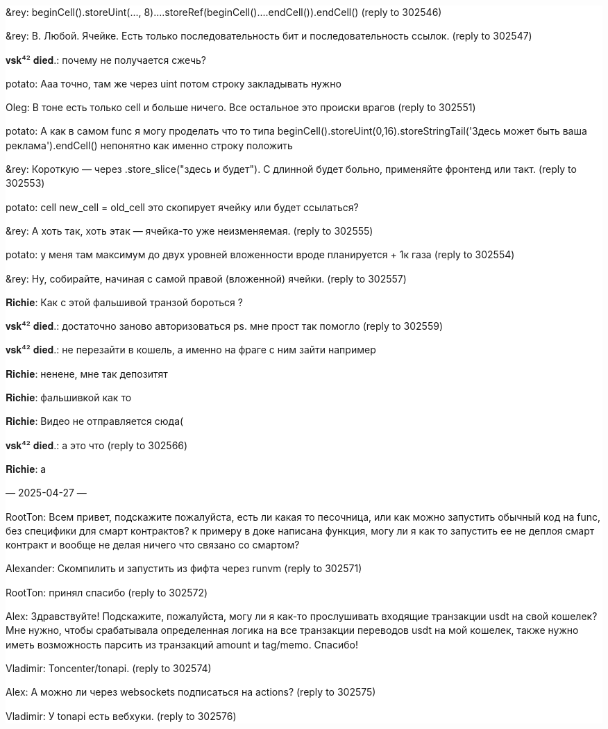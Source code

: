 &rey: beginCell().storeUint(..., 8)....storeRef(beginCell()....endCell()).endCell() (reply to 302546)

&rey: В. Любой. Ячейке. Есть только последовательность бит и последовательность ссылок. (reply to 302547)

𝐯𝐬𝐤⁴² 𝐝𝐢𝐞𝐝.: почему не получается сжечь?

potato: Ааа точно, там же через uint потом строку закладывать нужно

Oleg: В тоне есть только cell и больше ничего. Все остальное это происки врагов (reply to 302551)

potato: А как в самом func я могу проделать что то типа beginCell().storeUint(0,16).storeStringTail('Здесь может быть ваша реклама').endCell() непонятно как именно строку положить

&rey: Короткую — через .store_slice("здесь и будет"). С длинной будет больно, применяйте фронтенд или такт. (reply to 302553)

potato: cell new_cell = old_cell  это скопирует ячейку или будет ссылаться?

&rey: А хоть так, хоть этак — ячейка-то уже неизменяемая. (reply to 302555)

potato: у меня там максимум до двух уровней вложенности вроде планируется + 1к газа (reply to 302554)

&rey: Ну, собирайте, начиная с самой правой (вложенной) ячейки. (reply to 302557)

𝐑𝐢𝐜𝐡𝐢𝐞: Как с этой фальшивой транзой бороться ?

𝐯𝐬𝐤⁴² 𝐝𝐢𝐞𝐝.: достаточно заново авторизоваться   ps. мне прост так помогло (reply to 302559)

𝐯𝐬𝐤⁴² 𝐝𝐢𝐞𝐝.: не перезайти в кошель, а именно на фраге с ним зайти например

𝐑𝐢𝐜𝐡𝐢𝐞: ненене, мне так депозитят

𝐑𝐢𝐜𝐡𝐢𝐞: фальшивкой как то

𝐑𝐢𝐜𝐡𝐢𝐞: Видео не отправляется сюда(

𝐯𝐬𝐤⁴² 𝐝𝐢𝐞𝐝.: а это что (reply to 302566)

𝐑𝐢𝐜𝐡𝐢𝐞: а

— 2025-04-27 —

RootTon: Всем привет, подскажите пожалуйста, есть ли какая то песочница, или как можно запустить обычный код на func, без специфики для смарт контрактов? к примеру в доке написана функция, могу ли я как то запустить ее не деплоя смарт контракт и вообще не делая ничего что связано со смартом?

Alexander: Скомпилить и запустить из фифта через runvm (reply to 302571)

RootTon: принял спасибо (reply to 302572)

Alex: Здравствуйте!  Подскажите, пожалуйста, могу ли я как-то прослушивать входящие транзакции usdt на свой кошелек?  Мне нужно, чтобы срабатывала определенная логика на все транзакции переводов usdt на мой кошелек, также нужно иметь возможность парсить из транзакций amount и tag/memo. Спасибо!

Vladimir: Toncenter/tonapi. (reply to 302574)

Alex: А можно ли через websockets подписаться на actions? (reply to 302575)

Vladimir: У tonapi есть вебхуки. (reply to 302576)
